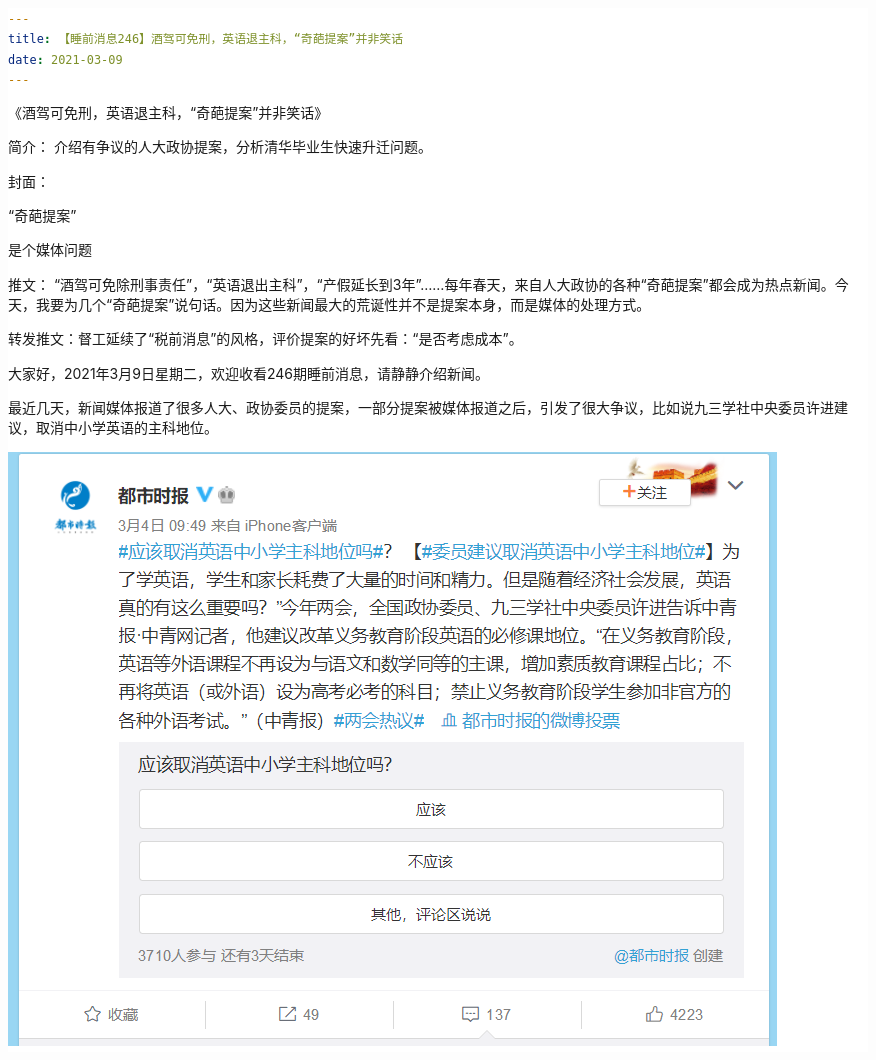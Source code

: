 ```yaml
---
title: 【睡前消息246】酒驾可免刑，英语退主科，“奇葩提案”并非笑话
date: 2021-03-09
---
```


《酒驾可免刑，英语退主科，“奇葩提案”并非笑话》

简介： 介绍有争议的人大政协提案，分析清华毕业生快速升迁问题。

封面：

“奇葩提案”

是个媒体问题

推文：
“酒驾可免除刑事责任”，“英语退出主科”，“产假延长到3年”……每年春天，来自人大政协的各种“奇葩提案”都会成为热点新闻。今天，我要为几个“奇葩提案”说句话。因为这些新闻最大的荒诞性并不是提案本身，而是媒体的处理方式。

转发推文：督工延续了“税前消息”的风格，评价提案的好坏先看：“是否考虑成本”。

大家好，2021年3月9日星期二，欢迎收看246期睡前消息，请静静介绍新闻。

最近几天，新闻媒体报道了很多人大、政协委员的提案，一部分提案被媒体报道之后，引发了很大争议，比如说九三学社中央委员许进建议，取消中小学英语的主科地位。

![](images/btnews/0201_0300/0246/media/image1.png)
